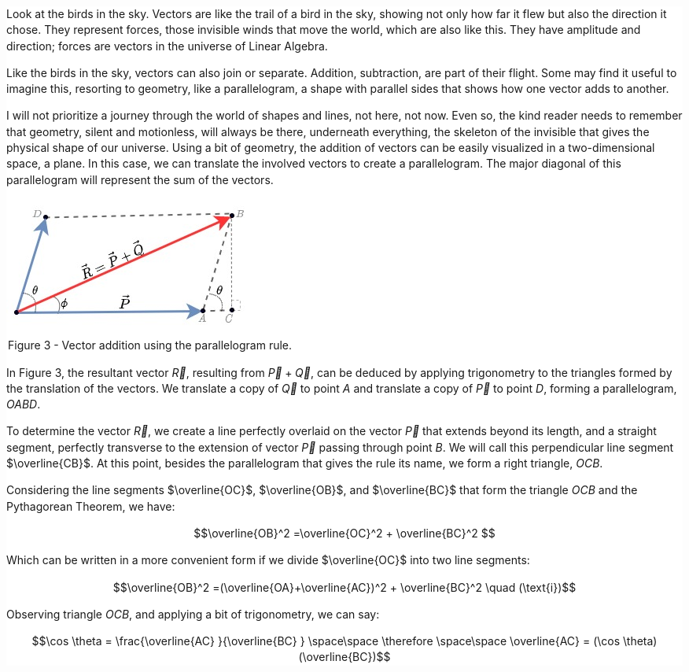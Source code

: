 Look at the birds in the sky. Vectors are like the trail of a bird in the sky, showing not only how far it flew but also the direction it chose. They represent forces, those invisible winds that move the world, which are also like this. They have amplitude and direction; forces are vectors in the universe of Linear Algebra.

Like the birds in the sky, vectors can also join or separate. Addition, subtraction, are part of their flight. Some may find it useful to imagine this, resorting to geometry, like a parallelogram, a shape with parallel sides that shows how one vector adds to another.

I will not prioritize a journey through the world of shapes and lines, not here, not now. Even so, the kind reader needs to remember that geometry, silent and motionless, will always be there, underneath everything, the skeleton of the invisible that gives the physical shape of our universe. Using a bit of geometry, the addition of vectors can be easily visualized in a two-dimensional space, a plane. In this case, we can translate the involved vectors to create a parallelogram. The major diagonal of this parallelogram will represent the sum of the vectors.

<div class="floatRight">

<img class="lazyimg" src="/assets/images/SomaVetores.jpeg" alt="Parallelogram formed by the original vectors, their translations in space, and the representation of the sum vector.">

<legend class="legenda">Figure 3 - Vector addition using the parallelogram rule.</legend>
</div>

In Figure 3, the resultant vector $\vec{R}$, resulting from $\vec{P}+\vec{Q}$, can be deduced by applying trigonometry to the triangles formed by the translation of the vectors. We translate a copy of $\vec{Q}$ to point $A$ and translate a copy of $\vec{P}$ to point $D$, forming a parallelogram, $OABD$.

To determine the vector $\vec{R}$, we create a line perfectly overlaid on the vector $\vec{P}$ that extends beyond its length, and a straight segment, perfectly transverse to the extension of vector $\vec{P}$ passing through point $B$. We will call this perpendicular line segment $\overline{CB}$. At this point, besides the parallelogram that gives the rule its name, we form a right triangle, $OCB$.

Considering the line segments $\overline{OC}$, $\overline{OB}$, and $\overline{BC}$ that form the triangle $OCB$ and the Pythagorean Theorem, we have:

$$\overline{OB}^2 =\overline{OC}^2 + \overline{BC}^2 $$

Which can be written in a more convenient form if we divide $\overline{OC}$ into two line segments:

$$\overline{OB}^2 =(\overline{OA}+\overline{AC})^2 + \overline{BC}^2 \quad (\text{i})$$

Observing triangle $OCB$, and applying a bit of trigonometry, we can say:

$$\cos \theta = \frac{\overline{AC} }{\overline{BC} } \space\space \therefore \space\space \overline{AC} = (\cos \theta) (\overline{BC})$$

